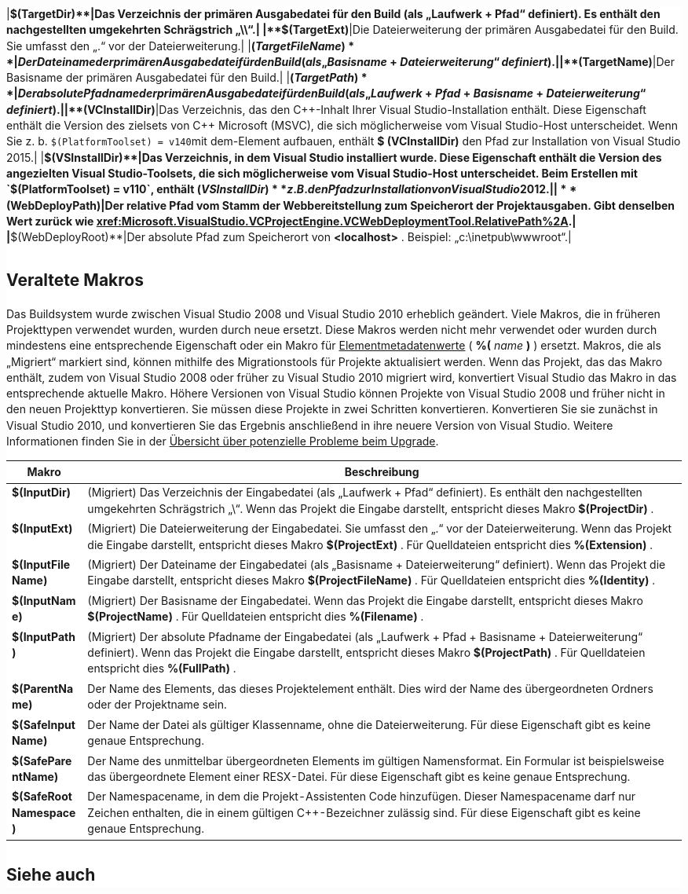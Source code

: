|**$(TargetDir)**|Das Verzeichnis der primären Ausgabedatei für den Build (als „Laufwerk + Pfad“ definiert). Es enthält den nachgestellten umgekehrten Schrägstrich „\\“.|
|**$(TargetExt)**|Die Dateierweiterung der primären Ausgabedatei für den Build. Sie umfasst den „.“ vor der Dateierweiterung.|
|**$(TargetFileName)**|Der Dateiname der primären Ausgabedatei für den Build (als „Basisname + Dateierweiterung“ definiert).|
|**$(TargetName)**|Der Basisname der primären Ausgabedatei für den Build.|
|**$(TargetPath)**|Der absolute Pfadname der primären Ausgabedatei für den Build (als „Laufwerk + Pfad + Basisname + Dateierweiterung“ definiert).|
|**$(VCInstallDir)**|Das Verzeichnis, das den C++-Inhalt Ihrer Visual Studio-Installation enthält. Diese Eigenschaft enthält die Version des zielsets von C++ Microsoft (MSVC), die sich möglicherweise vom Visual Studio-Host unterscheidet. Wenn Sie z. b. `$(PlatformToolset) = v140`mit dem-Element aufbauen, enthält **$ (VCInstallDir)** den Pfad zur Installation von Visual Studio 2015.|
|**$(VSInstallDir)**|Das Verzeichnis, in dem Visual Studio installiert wurde. Diese Eigenschaft enthält die Version des angezielten Visual Studio-Toolsets, die sich möglicherweise vom Visual Studio-Host unterscheidet. Beim Erstellen mit `$(PlatformToolset) = v110`, enthält **$(VSInstallDir)** z. B. den Pfad zur Installation von Visual Studio 2012.|
|**$(WebDeployPath)**|Der relative Pfad vom Stamm der Webbereitstellung zum Speicherort der Projektausgaben. Gibt denselben Wert zurück wie <xref:Microsoft.VisualStudio.VCProjectEngine.VCWebDeploymentTool.RelativePath%2A>.|
|**$(WebDeployRoot)**|Der absolute Pfad zum Speicherort von **\<localhost>** . Beispiel: „c:\inetpub\wwwroot“.|

## <a name="obsolete-macros"></a>Veraltete Makros

Das Buildsystem wurde zwischen Visual Studio 2008 und Visual Studio 2010 erheblich geändert. Viele Makros, die in früheren Projekttypen verwendet wurden, wurden durch neue ersetzt. Diese Makros werden nicht mehr verwendet oder wurden durch mindestens eine entsprechende Eigenschaft oder ein Makro für [Elementmetadatenwerte](/visualstudio/msbuild/itemmetadata-element-msbuild) ( **%(** _name_ **)** ) ersetzt. Makros, die als „Migriert“ markiert sind, können mithilfe des Migrationstools für Projekte aktualisiert werden. Wenn das Projekt, das das Makro enthält, zudem von Visual Studio 2008 oder früher zu Visual Studio 2010 migriert wird, konvertiert Visual Studio das Makro in das entsprechende aktuelle Makro. Höhere Versionen von Visual Studio können Projekte von Visual Studio 2008 und früher nicht in den neuen Projekttyp konvertieren. Sie müssen diese Projekte in zwei Schritten konvertieren. Konvertieren Sie sie zunächst in Visual Studio 2010, und konvertieren Sie das Ergebnis anschließend in ihre neuere Version von Visual Studio. Weitere Informationen finden Sie in der [Übersicht über potenzielle Probleme beim Upgrade](../../porting/overview-of-potential-upgrade-issues-visual-cpp.md).

|Makro|Beschreibung|
|-----------|-----------------|
|**$(InputDir)**|(Migriert) Das Verzeichnis der Eingabedatei (als „Laufwerk + Pfad“ definiert). Es enthält den nachgestellten umgekehrten Schrägstrich „\\“. Wenn das Projekt die Eingabe darstellt, entspricht dieses Makro **$(ProjectDir)** .|
|**$(InputExt)**|(Migriert) Die Dateierweiterung der Eingabedatei. Sie umfasst den „.“ vor der Dateierweiterung. Wenn das Projekt die Eingabe darstellt, entspricht dieses Makro **$(ProjectExt)** . Für Quelldateien entspricht dies **%(Extension)** .|
|**$(InputFileName)**|(Migriert) Der Dateiname der Eingabedatei (als „Basisname + Dateierweiterung“ definiert). Wenn das Projekt die Eingabe darstellt, entspricht dieses Makro **$(ProjectFileName)** . Für Quelldateien entspricht dies **%(Identity)** .|
|**$(InputName)**|(Migriert) Der Basisname der Eingabedatei. Wenn das Projekt die Eingabe darstellt, entspricht dieses Makro **$(ProjectName)** . Für Quelldateien entspricht dies **%(Filename)** .|
|**$(InputPath)**|(Migriert) Der absolute Pfadname der Eingabedatei (als „Laufwerk + Pfad + Basisname + Dateierweiterung“ definiert). Wenn das Projekt die Eingabe darstellt, entspricht dieses Makro **$(ProjectPath)** . Für Quelldateien entspricht dies **%(FullPath)** .|
|**$(ParentName)**|Der Name des Elements, das dieses Projektelement enthält. Dies wird der Name des übergeordneten Ordners oder der Projektname sein.|
|**$(SafeInputName)**|Der Name der Datei als gültiger Klassenname, ohne die Dateierweiterung. Für diese Eigenschaft gibt es keine genaue Entsprechung.|
|**$(SafeParentName)**|Der Name des unmittelbar übergeordneten Elements im gültigen Namensformat. Ein Formular ist beispielsweise das übergeordnete Element einer RESX-Datei. Für diese Eigenschaft gibt es keine genaue Entsprechung.|
|**$(SafeRootNamespace)**|Der Namespacename, in dem die Projekt-Assistenten Code hinzufügen. Dieser Namespacename darf nur Zeichen enthalten, die in einem gültigen C++-Bezeichner zulässig sind. Für diese Eigenschaft gibt es keine genaue Entsprechung.|

## <a name="see-also"></a>Siehe auch
